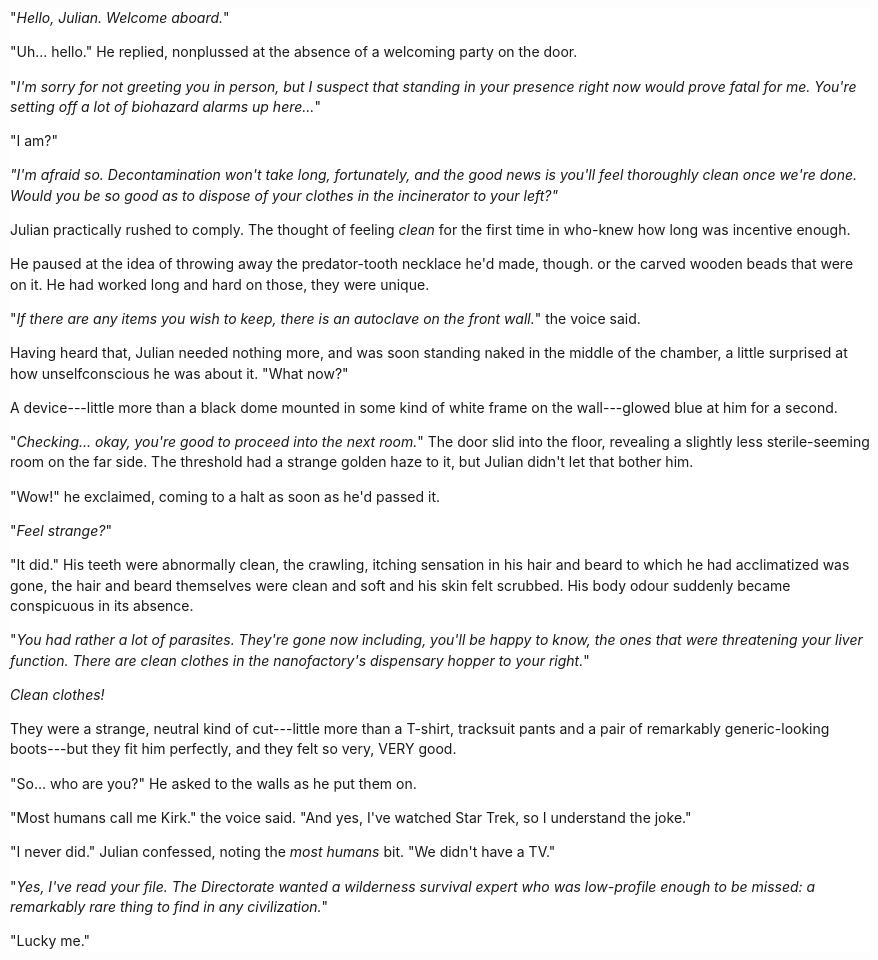 "*Hello, Julian. Welcome aboard.*"

"Uh... hello." He replied, nonplussed at the absence of a welcoming party on the door.

"*I'm sorry for not greeting you in person, but I suspect that standing in your presence right now would prove fatal for me. You're setting off a lot of biohazard alarms up here...*"

"I am?"

*"I'm afraid so. Decontamination won't take long, fortunately, and the good news is you'll feel thoroughly clean once we're done. Would you be so good as to dispose of your clothes in the incinerator to your left?"*

Julian practically rushed to comply. The thought of feeling *clean* for the first time in who-knew how long was incentive enough.

He paused at the idea of throwing away the predator-tooth necklace he'd made, though. or the carved wooden beads that were on it. He had worked long and hard on those, they were unique.

"*If there are any items you wish to keep, there is an autoclave on the front wall.*" the voice said.

Having heard that, Julian needed nothing more, and was soon standing naked in the middle of the chamber, a little surprised at how unselfconscious he was about it. "What now?"

A device---little more than a black dome mounted in some kind of white frame on the wall---glowed blue at him for a second.

"*Checking... okay, you're good to proceed into the next room.*" The door slid into the floor, revealing a slightly less sterile-seeming room on the far side. The threshold had a strange golden haze to it, but Julian didn't let that bother him.

"Wow!" he exclaimed, coming to a halt as soon as he'd passed it.

"*Feel strange?*"

"It did." His teeth were abnormally clean, the crawling, itching sensation in his hair and beard to which he had acclimatized was gone, the hair and beard themselves were clean and soft and his skin felt scrubbed. His body odour suddenly became conspicuous in its absence.

"*You had rather a lot of parasites. They're gone now including, you'll be happy to know, the ones that were threatening your liver function. There are clean clothes in the nanofactory's dispensary hopper to your right.*"

*Clean clothes!*

They were a strange, neutral kind of cut---little more than a T-shirt, tracksuit pants and a pair of remarkably generic-looking boots---but they fit him perfectly, and they felt so very, VERY good.

"So... who are you?" He asked to the walls as he put them on.

"Most humans call me Kirk." the voice said. "And yes, I've watched Star Trek, so I understand the joke."

"I never did." Julian confessed, noting the *most humans* bit. "We didn't have a TV."

"*Yes, I've read your file. The Directorate wanted a wilderness survival expert who was low-profile enough to be missed: a remarkably rare thing to find in any civilization.*"

"Lucky me."
